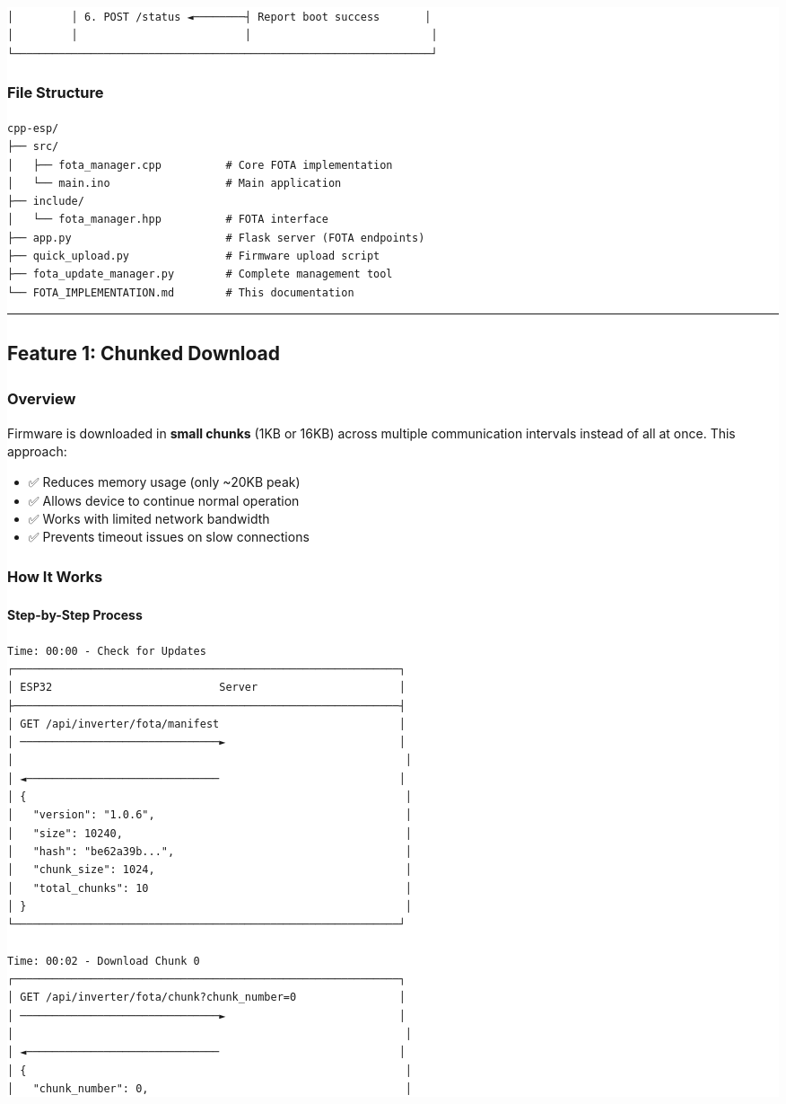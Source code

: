 ```
│         │ 6. POST /status ◄────────┤ Report boot success       │
│         │                          │                            │
└─────────────────────────────────────────────────────────────────┘
```

### File Structure

```
cpp-esp/
├── src/
│   ├── fota_manager.cpp          # Core FOTA implementation
│   └── main.ino                  # Main application
├── include/
│   └── fota_manager.hpp          # FOTA interface
├── app.py                        # Flask server (FOTA endpoints)
├── quick_upload.py               # Firmware upload script
├── fota_update_manager.py        # Complete management tool
└── FOTA_IMPLEMENTATION.md        # This documentation
```

---

## Feature 1: Chunked Download

### Overview

Firmware is downloaded in **small chunks** (1KB or 16KB) across multiple communication intervals instead of all at once. This approach:

- ✅ Reduces memory usage (only ~20KB peak)
- ✅ Allows device to continue normal operation
- ✅ Works with limited network bandwidth
- ✅ Prevents timeout issues on slow connections

### How It Works

#### Step-by-Step Process

```
Time: 00:00 - Check for Updates
┌────────────────────────────────────────────────────────────┐
│ ESP32                          Server                      │
├────────────────────────────────────────────────────────────┤
│ GET /api/inverter/fota/manifest                            │
│ ───────────────────────────────►                           │
│                                                             │
│ ◄──────────────────────────────                            │
│ {                                                           │
│   "version": "1.0.6",                                       │
│   "size": 10240,                                            │
│   "hash": "be62a39b...",                                    │
│   "chunk_size": 1024,                                       │
│   "total_chunks": 10                                        │
│ }                                                           │
└────────────────────────────────────────────────────────────┘

Time: 00:02 - Download Chunk 0
┌────────────────────────────────────────────────────────────┐
│ GET /api/inverter/fota/chunk?chunk_number=0                │
│ ───────────────────────────────►                           │
│                                                             │
│ ◄──────────────────────────────                            │
│ {                                                           │
│   "chunk_number": 0,                                        │
```